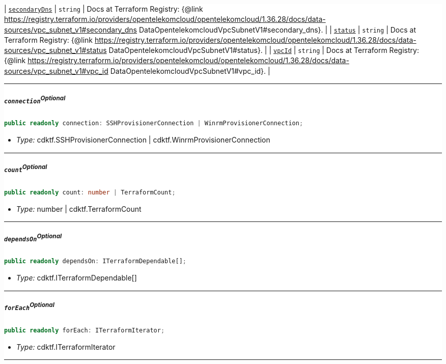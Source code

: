 | <code><a href="#@cdktf/provider-opentelekomcloud.dataOpentelekomcloudVpcSubnetV1.DataOpentelekomcloudVpcSubnetV1Config.property.secondaryDns">secondaryDns</a></code> | <code>string</code> | Docs at Terraform Registry: {@link https://registry.terraform.io/providers/opentelekomcloud/opentelekomcloud/1.36.28/docs/data-sources/vpc_subnet_v1#secondary_dns DataOpentelekomcloudVpcSubnetV1#secondary_dns}. |
| <code><a href="#@cdktf/provider-opentelekomcloud.dataOpentelekomcloudVpcSubnetV1.DataOpentelekomcloudVpcSubnetV1Config.property.status">status</a></code> | <code>string</code> | Docs at Terraform Registry: {@link https://registry.terraform.io/providers/opentelekomcloud/opentelekomcloud/1.36.28/docs/data-sources/vpc_subnet_v1#status DataOpentelekomcloudVpcSubnetV1#status}. |
| <code><a href="#@cdktf/provider-opentelekomcloud.dataOpentelekomcloudVpcSubnetV1.DataOpentelekomcloudVpcSubnetV1Config.property.vpcId">vpcId</a></code> | <code>string</code> | Docs at Terraform Registry: {@link https://registry.terraform.io/providers/opentelekomcloud/opentelekomcloud/1.36.28/docs/data-sources/vpc_subnet_v1#vpc_id DataOpentelekomcloudVpcSubnetV1#vpc_id}. |

---

##### `connection`<sup>Optional</sup> <a name="connection" id="@cdktf/provider-opentelekomcloud.dataOpentelekomcloudVpcSubnetV1.DataOpentelekomcloudVpcSubnetV1Config.property.connection"></a>

```typescript
public readonly connection: SSHProvisionerConnection | WinrmProvisionerConnection;
```

- *Type:* cdktf.SSHProvisionerConnection | cdktf.WinrmProvisionerConnection

---

##### `count`<sup>Optional</sup> <a name="count" id="@cdktf/provider-opentelekomcloud.dataOpentelekomcloudVpcSubnetV1.DataOpentelekomcloudVpcSubnetV1Config.property.count"></a>

```typescript
public readonly count: number | TerraformCount;
```

- *Type:* number | cdktf.TerraformCount

---

##### `dependsOn`<sup>Optional</sup> <a name="dependsOn" id="@cdktf/provider-opentelekomcloud.dataOpentelekomcloudVpcSubnetV1.DataOpentelekomcloudVpcSubnetV1Config.property.dependsOn"></a>

```typescript
public readonly dependsOn: ITerraformDependable[];
```

- *Type:* cdktf.ITerraformDependable[]

---

##### `forEach`<sup>Optional</sup> <a name="forEach" id="@cdktf/provider-opentelekomcloud.dataOpentelekomcloudVpcSubnetV1.DataOpentelekomcloudVpcSubnetV1Config.property.forEach"></a>

```typescript
public readonly forEach: ITerraformIterator;
```

- *Type:* cdktf.ITerraformIterator

---

